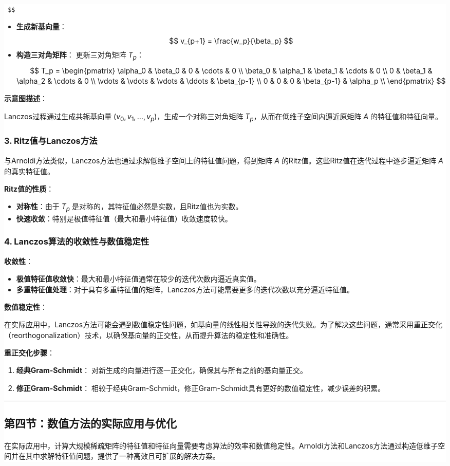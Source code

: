     $$
   - **生成新基向量**：
     $$
     v_{p+1} = \frac{w_p}{\beta_p}
     $$
   - **构造三对角矩阵**：
     更新三对角矩阵 $T_p$：
     $$
     T_p = \begin{pmatrix}
     \alpha_0 & \beta_0 & 0 & \cdots & 0 \\
     \beta_0 & \alpha_1 & \beta_1 & \cdots & 0 \\
     0 & \beta_1 & \alpha_2 & \cdots & 0 \\
     \vdots & \vdots & \vdots & \ddots & \beta_{p-1} \\
     0 & 0 & 0 & \beta_{p-1} & \alpha_p \\
     \end{pmatrix}
     $$

**示意图描述**：

Lanczos过程通过生成共轭基向量 $(v_0, v_1, \ldots, v_p)$，生成一个对称三对角矩阵 $T_p$，从而在低维子空间内逼近原矩阵 $A$ 的特征值和特征向量。

### 3. Ritz值与Lanczos方法

与Arnoldi方法类似，Lanczos方法也通过求解低维子空间上的特征值问题，得到矩阵 $A$ 的Ritz值。这些Ritz值在迭代过程中逐步逼近矩阵 $A$ 的真实特征值。

**Ritz值的性质**：

- **对称性**：由于 $T_p$ 是对称的，其特征值必然是实数，且Ritz值也为实数。
- **快速收敛**：特别是极值特征值（最大和最小特征值）收敛速度较快。

### 4. Lanczos算法的收敛性与数值稳定性

**收敛性**：

- **极值特征值收敛快**：最大和最小特征值通常在较少的迭代次数内逼近真实值。
- **多重特征值处理**：对于具有多重特征值的矩阵，Lanczos方法可能需要更多的迭代次数以充分逼近特征值。

**数值稳定性**：

在实际应用中，Lanczos方法可能会遇到数值稳定性问题，如基向量的线性相关性导致的迭代失败。为了解决这些问题，通常采用重正交化（reorthogonalization）技术，以确保基向量的正交性，从而提升算法的稳定性和准确性。

**重正交化步骤**：

1. **经典Gram-Schmidt**：
   对新生成的向量进行逐一正交化，确保其与所有之前的基向量正交。

2. **修正Gram-Schmidt**：
   相较于经典Gram-Schmidt，修正Gram-Schmidt具有更好的数值稳定性，减少误差的积累。

---

## 第四节：数值方法的实际应用与优化

在实际应用中，计算大规模稀疏矩阵的特征值和特征向量需要考虑算法的效率和数值稳定性。Arnoldi方法和Lanczos方法通过构造低维子空间并在其中求解特征值问题，提供了一种高效且可扩展的解决方案。
